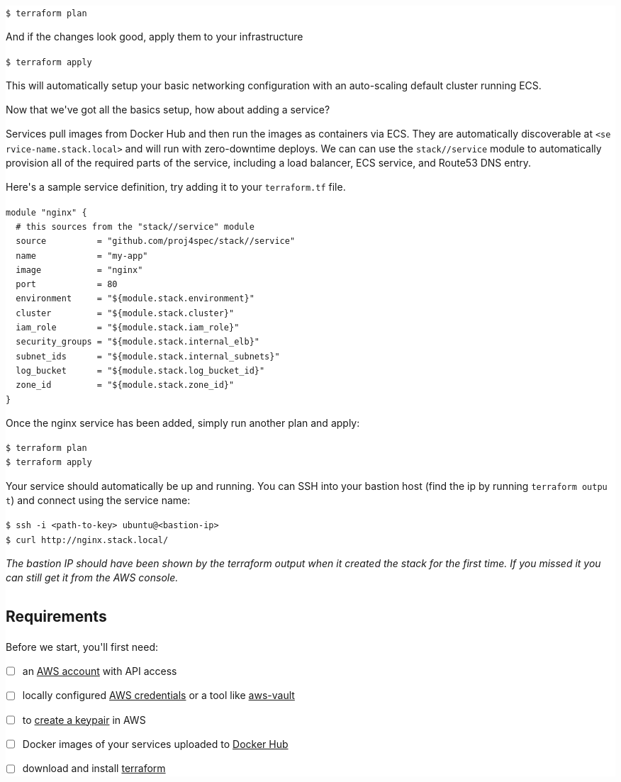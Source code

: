    $ terraform plan

And if the changes look good, apply them to your infrastructure

    $ terraform apply

This will automatically setup your basic networking configuration with an auto-scaling default cluster running ECS.

Now that we've got all the basics setup, how about adding a service?

Services pull images from Docker Hub and then run the images as containers via ECS. They are automatically discoverable at `<service-name.stack.local>` and will run with zero-downtime deploys.
We can can use the `stack//service` module to automatically provision all of the required parts of the service, including a load balancer, ECS service, and Route53 DNS entry.

Here's a sample service definition, try adding it to your `terraform.tf` file.

```hcl
module "nginx" {
  # this sources from the "stack//service" module
  source          = "github.com/proj4spec/stack//service"
  name            = "my-app"
  image           = "nginx"
  port            = 80
  environment     = "${module.stack.environment}"
  cluster         = "${module.stack.cluster}"
  iam_role        = "${module.stack.iam_role}"
  security_groups = "${module.stack.internal_elb}"
  subnet_ids      = "${module.stack.internal_subnets}"
  log_bucket      = "${module.stack.log_bucket_id}"
  zone_id         = "${module.stack.zone_id}"
}
```

Once the nginx service has been added, simply run another plan and apply:

    $ terraform plan
    $ terraform apply

Your service should automatically be up and running. You can SSH into your bastion host (find the ip by running `terraform output`) and connect using the service name:

    $ ssh -i <path-to-key> ubuntu@<bastion-ip>
    $ curl http://nginx.stack.local/

*The bastion IP should have been shown by the terraform output when it created the stack for the first time. If you missed it you can still get it from the AWS console.*

## Requirements

Before we start, you'll first need:

- [ ] an [AWS account][aws] with API access
- [ ] locally configured [AWS credentials][aws-credentials] or a tool like [aws-vault][aws-vault]
- [ ] to [create a keypair][keypair] in AWS
- [ ] Docker images of your services uploaded to [Docker Hub][docker-hub]
- [ ] download and install [terraform][terraform]


[terraform]: https://terraform.io
[remote-state]: https://www.terraform.io/docs/commands/remote-config.html
[aws-credentials]: http://docs.aws.amazon.com/cli/latest/userguide/cli-chap-getting-started.html#cli-quick-configuration
[aws-vault]: https://github.com/99designs/aws-vault
[aws]: http://aws.amazon.com/
[docker-hub]: https://hub.docker.com/
[keypair]: http://docs.aws.amazon.com/AWSEC2/latest/UserGuide/ec2-key-pairs.html#having-ec2-create-your-key-pair
[nat-gateway]: http://docs.aws.amazon.com/AmazonVPC/latest/UserGuide/vpc-nat-gateway.html
[nat-instances]: http://docs.aws.amazon.com/AmazonVPC/latest/UserGuide/VPC_NAT_Instance.html
[elastic-ip]: http://docs.aws.amazon.com/AWSEC2/latest/UserGuide/elastic-ip-addresses-eip.html
[consul]: https://www.consul.io/
[etcd]: https://github.com/coreos/etcd
[packer]: https://www.packer.io